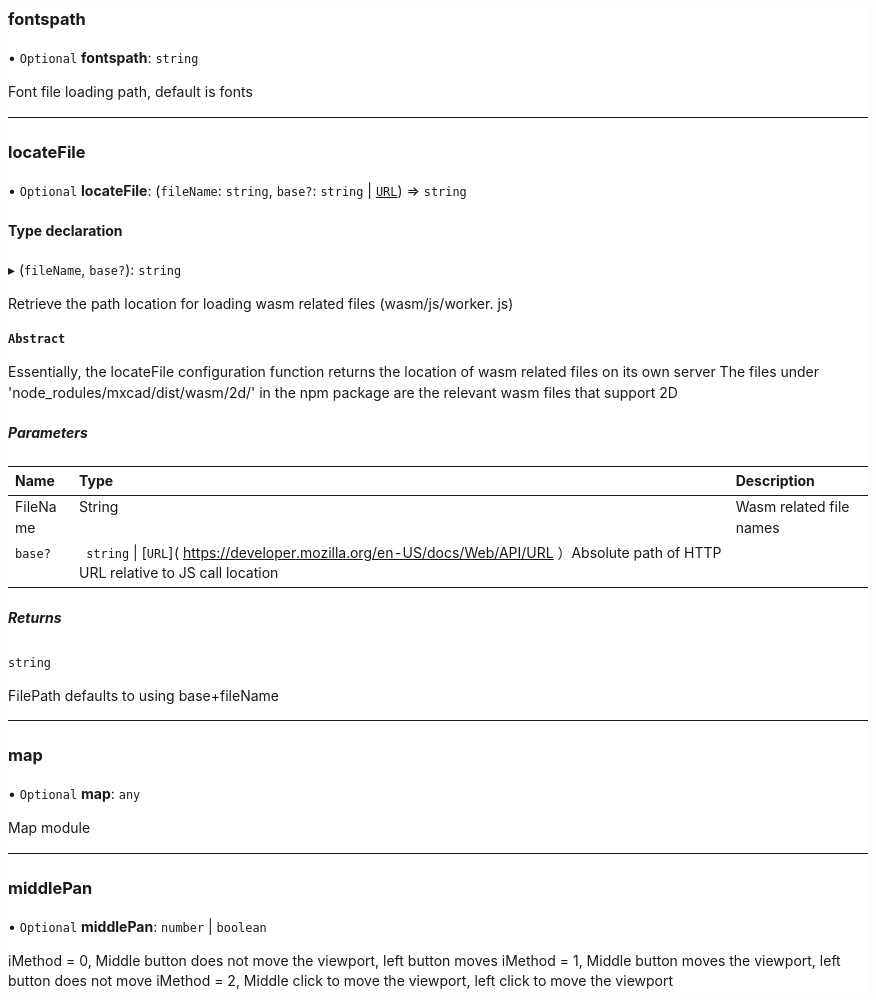 ### fontspath

• `Optional` **fontspath**: `string`

Font file loading path, default is fonts

___

### locateFile

• `Optional` **locateFile**: (`fileName`: `string`, `base?`: `string` \| [`URL`]( https://developer.mozilla.org/en-US/docs/Web/API/URL )) => `string`

#### Type declaration

▸ (`fileName`, `base?`): `string`

Retrieve the path location for loading wasm related files (wasm/js/worker. js)

**`Abstract`**

Essentially, the locateFile configuration function returns the location of wasm related files on its own server
The files under 'node_rodules/mxcad/dist/wasm/2d/' in the npm package are the relevant wasm files that support 2D

##### Parameters

| Name | Type | Description |
| :------ | :------ | :------ |
|FileName | String | Wasm related file names|
| `base?` | ` string` \| [`URL`](  https://developer.mozilla.org/en-US/docs/Web/API/URL ）Absolute path of HTTP URL relative to JS call location|

##### Returns

`string`

FilePath defaults to using base+fileName

___

### map

• `Optional` **map**: `any`

Map module

___

### middlePan

• `Optional` **middlePan**: `number` \| `boolean`

iMethod = 0, Middle button does not move the viewport, left button moves
iMethod = 1, Middle button moves the viewport, left button does not move
iMethod = 2, Middle click to move the viewport, left click to move the viewport
